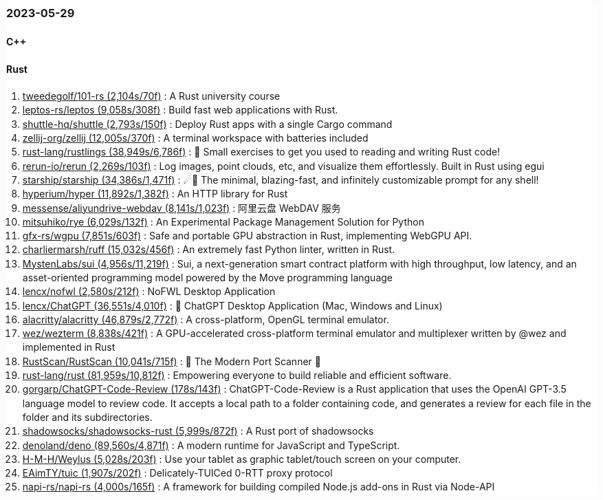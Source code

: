 ### 2023-05-29

#### C++

#### Rust
1. [tweedegolf/101-rs (2,104s/70f)](https://github.com/tweedegolf/101-rs) : A Rust university course
2. [leptos-rs/leptos (9,058s/308f)](https://github.com/leptos-rs/leptos) : Build fast web applications with Rust.
3. [shuttle-hq/shuttle (2,793s/150f)](https://github.com/shuttle-hq/shuttle) : Deploy Rust apps with a single Cargo command
4. [zellij-org/zellij (12,005s/370f)](https://github.com/zellij-org/zellij) : A terminal workspace with batteries included
5. [rust-lang/rustlings (38,949s/6,786f)](https://github.com/rust-lang/rustlings) : 🦀 Small exercises to get you used to reading and writing Rust code!
6. [rerun-io/rerun (2,269s/103f)](https://github.com/rerun-io/rerun) : Log images, point clouds, etc, and visualize them effortlessly. Built in Rust using egui
7. [starship/starship (34,386s/1,471f)](https://github.com/starship/starship) : ☄🌌️ The minimal, blazing-fast, and infinitely customizable prompt for any shell!
8. [hyperium/hyper (11,892s/1,382f)](https://github.com/hyperium/hyper) : An HTTP library for Rust
9. [messense/aliyundrive-webdav (8,141s/1,023f)](https://github.com/messense/aliyundrive-webdav) : 阿里云盘 WebDAV 服务
10. [mitsuhiko/rye (6,029s/132f)](https://github.com/mitsuhiko/rye) : An Experimental Package Management Solution for Python
11. [gfx-rs/wgpu (7,851s/603f)](https://github.com/gfx-rs/wgpu) : Safe and portable GPU abstraction in Rust, implementing WebGPU API.
12. [charliermarsh/ruff (15,032s/456f)](https://github.com/charliermarsh/ruff) : An extremely fast Python linter, written in Rust.
13. [MystenLabs/sui (4,956s/11,219f)](https://github.com/MystenLabs/sui) : Sui, a next-generation smart contract platform with high throughput, low latency, and an asset-oriented programming model powered by the Move programming language
14. [lencx/nofwl (2,580s/212f)](https://github.com/lencx/nofwl) : NoFWL Desktop Application
15. [lencx/ChatGPT (36,551s/4,010f)](https://github.com/lencx/ChatGPT) : 🔮 ChatGPT Desktop Application (Mac, Windows and Linux)
16. [alacritty/alacritty (46,879s/2,772f)](https://github.com/alacritty/alacritty) : A cross-platform, OpenGL terminal emulator.
17. [wez/wezterm (8,838s/421f)](https://github.com/wez/wezterm) : A GPU-accelerated cross-platform terminal emulator and multiplexer written by @wez and implemented in Rust
18. [RustScan/RustScan (10,041s/715f)](https://github.com/RustScan/RustScan) : 🤖 The Modern Port Scanner 🤖
19. [rust-lang/rust (81,959s/10,812f)](https://github.com/rust-lang/rust) : Empowering everyone to build reliable and efficient software.
20. [gorgarp/ChatGPT-Code-Review (178s/143f)](https://github.com/gorgarp/ChatGPT-Code-Review) : ChatGPT-Code-Review is a Rust application that uses the OpenAI GPT-3.5 language model to review code. It accepts a local path to a folder containing code, and generates a review for each file in the folder and its subdirectories.
21. [shadowsocks/shadowsocks-rust (5,999s/872f)](https://github.com/shadowsocks/shadowsocks-rust) : A Rust port of shadowsocks
22. [denoland/deno (89,560s/4,871f)](https://github.com/denoland/deno) : A modern runtime for JavaScript and TypeScript.
23. [H-M-H/Weylus (5,028s/203f)](https://github.com/H-M-H/Weylus) : Use your tablet as graphic tablet/touch screen on your computer.
24. [EAimTY/tuic (1,907s/202f)](https://github.com/EAimTY/tuic) : Delicately-TUICed 0-RTT proxy protocol
25. [napi-rs/napi-rs (4,000s/165f)](https://github.com/napi-rs/napi-rs) : A framework for building compiled Node.js add-ons in Rust via Node-API
